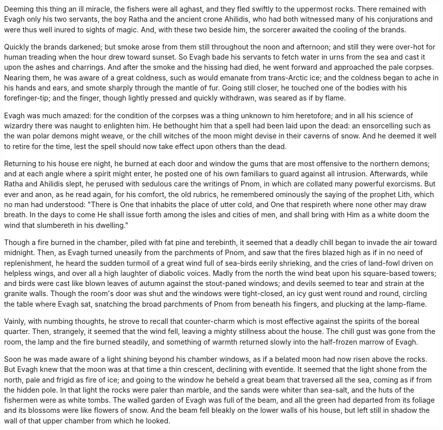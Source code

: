 Deeming this thing an ill miracle, the fishers were all aghast, and they fled swiftly to the uppermost rocks. There remained with Evagh only his two servants, the boy Ratha and the ancient crone Ahilidis, who had both witnessed many of his conjurations and were thus well inured to sights of magic. And, with these two beside him, the sorcerer awaited the cooling of the brands.

Quickly the brands darkened; but smoke arose from them still throughout the noon and afternoon; and still they were over-hot for human treading when the hour drew toward sunset. So Evagh bade his servants to fetch water in urns from the sea and cast it upon the ashes and charrings. And after the smoke and the hissing had died, he went forward and approached the pale corpses. Nearing them, he was aware of a great coldness, such as would emanate from trans-Arctic ice; and the coldness began to ache in his hands and ears, and smote sharply through the mantle of fur. Going still closer, he touched one of the bodies with his forefinger-tip; and the finger, though lightly pressed and quickly withdrawn, was seared as if by flame.

Evagh was much amazed: for the condition of the corpses was a thing unknown to him heretofore; and in all his science of wizardry there was naught to enlighten him. He bethought him that a spell had been laid upon the dead: an ensorcelling such as the wan polar demons might weave, or the chill witches of the moon might devise in their caverns of snow. And he deemed it well to retire for the time, lest the spell should now take effect upon others than the dead.

Returning to his house ere night, he burned at each door and window the gums that are most offensive to the northern demons; and at each angle where a spirit might enter, he posted one of his own familiars to guard against all intrusion. Afterwards, while Ratha and Ahilidis slept, he perused with sedulous care the writings of Pnom, in which are collated many powerful exorcisms. But ever and anon, as he read again, for his comfort, the old rubrics, he remembered ominously the saying of the prophet Lith, which no man had understood: "There is One that inhabits the place of utter cold, and One that respireth where none other may draw breath. In the days to come He shall issue forth among the isles and cities of men, and shall bring with Him as a white doom the wind that slumbereth in his dwelling."

Though a fire burned in the chamber, piled with fat pine and terebinth, it seemed that a deadly chill began to invade the air toward midnight. Then, as Evagh turned uneasily from the parchments of Pnom, and saw that the fires blazed high as if in no need of replenishment, he heard the sudden turmoil of a great wind full of sea-birds eerily shrieking, and the cries of land-fowl driven on helpless wings, and over all a high laughter of diabolic voices. Madly from the north the wind beat upon his square-based towers; and birds were cast like blown leaves of autumn against the stout-paned windows; and devils seemed to tear and strain at the granite walls. Though the room's door was shut and the windows were tight-closed, an icy gust went round and round, circling the table where Evagh sat, snatching the broad parchments of Pnom from beneath his fingers, and plucking at the lamp-flame.

Vainly, with numbing thoughts, he strove to recall that counter-charm which is most effective against the spirits of the boreal quarter. Then, strangely, it seemed that the wind fell, leaving a mighty stillness about the house. The chill gust was gone from the room, the lamp and the fire burned steadily, and something of warmth returned slowly into the half-frozen marrow of Evagh.

Soon he was made aware of a light shining beyond his chamber windows, as if a belated moon had now risen above the rocks. But Evagh knew that the moon was at that time a thin crescent, declining with eventide. It seemed that the light shone from the north, pale and frigid as fire of ice; and going to the window he beheld a great beam that traversed all the sea, coming as if from the hidden pole. In that light the rocks were paler than marble, and the sands were whiter than sea-salt, and the huts of the fishermen were as white tombs. The walled garden of Evagh was full of the beam, and all the green had departed from its foliage and its blossoms were like flowers of snow. And the beam fell bleakly on the lower walls of his house, but left still in shadow the wall of that upper chamber from which he looked.
